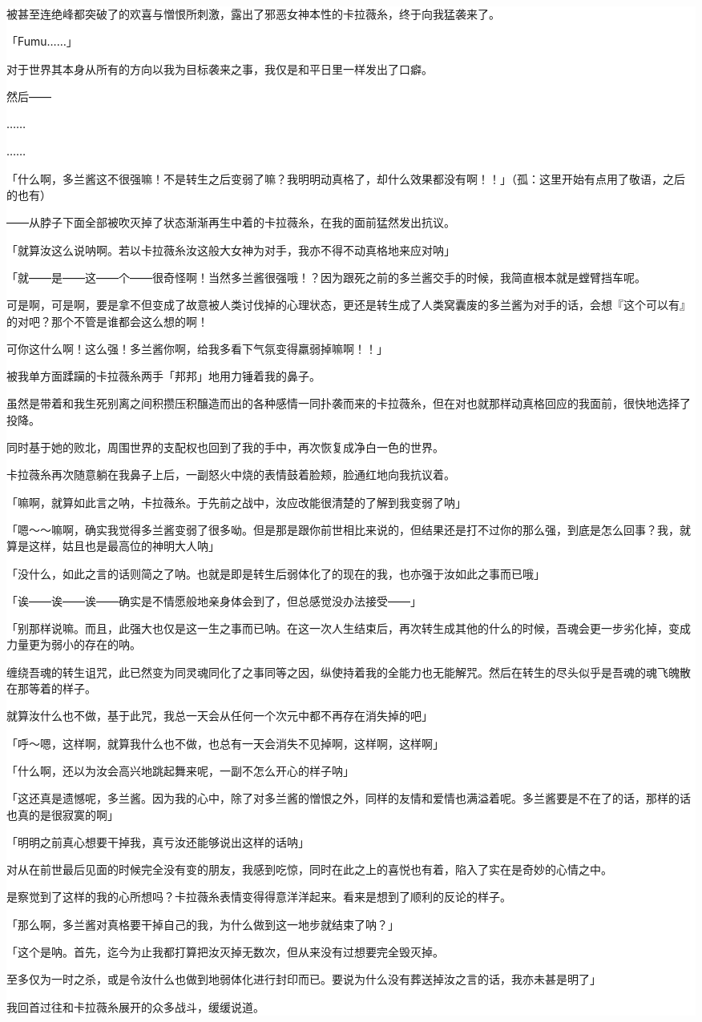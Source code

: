 被甚至连绝峰都突破了的欢喜与憎恨所刺激，露出了邪恶女神本性的卡拉薇糸，终于向我猛袭来了。

「Fumu……」

对于世界其本身从所有的方向以我为目标袭来之事，我仅是和平日里一样发出了口癖。

然后——

……

……

「什么啊，多兰酱这不很强嘛！不是转生之后变弱了嘛？我明明动真格了，却什么效果都没有啊！！」（孤：这里开始有点用了敬语，之后的也有）

——从脖子下面全部被吹灭掉了状态渐渐再生中着的卡拉薇糸，在我的面前猛然发出抗议。

「就算汝这么说呐啊。若以卡拉薇糸汝这般大女神为对手，我亦不得不动真格地来应对呐」

「就——是——这——个——很奇怪啊！当然多兰酱很强哦！？因为跟死之前的多兰酱交手的时候，我简直根本就是螳臂挡车呢。

可是啊，可是啊，要是拿不但变成了故意被人类讨伐掉的心理状态，更还是转生成了人类窝囊废的多兰酱为对手的话，会想『这个可以有』的对吧？那个不管是谁都会这么想的啊！

可你这什么啊！这么强！多兰酱你啊，给我多看下气氛变得羸弱掉嘛啊！！」

被我单方面蹂躏的卡拉薇糸两手「邦邦」地用力锤着我的鼻子。

虽然是带着和我生死别离之间积攒压积醸造而出的各种感情一同扑袭而来的卡拉薇糸，但在对也就那样动真格回应的我面前，很快地选择了投降。

同时基于她的败北，周围世界的支配权也回到了我的手中，再次恢复成净白一色的世界。

卡拉薇糸再次随意躺在我鼻子上后，一副怒火中烧的表情鼓着脸颊，脸通红地向我抗议着。

「嘛啊，就算如此言之呐，卡拉薇糸。于先前之战中，汝应改能很清楚的了解到我变弱了呐」

「嗯～～嘛啊，确实我觉得多兰酱变弱了很多呦。但是那是跟你前世相比来说的，但结果还是打不过你的那么强，到底是怎么回事？我，就算是这样，姑且也是最高位的神明大人呐」

「没什么，如此之言的话则简之了呐。也就是即是转生后弱体化了的现在的我，也亦强于汝如此之事而已哦」

「诶——诶——诶——确实是不情愿般地亲身体会到了，但总感觉没办法接受——」

「别那样说嘛。而且，此强大也仅是这一生之事而已呐。在这一次人生结束后，再次转生成其他的什么的时候，吾魂会更一步劣化掉，变成力量更为弱小的存在的呐。

缠绕吾魂的转生诅咒，此已然变为同灵魂同化了之事同等之因，纵使持着我的全能力也无能解咒。然后在转生的尽头似乎是吾魂的魂飞魄散在那等着的样子。

就算汝什么也不做，基于此咒，我总一天会从任何一个次元中都不再存在消失掉的吧」

「呼～嗯，这样啊，就算我什么也不做，也总有一天会消失不见掉啊，这样啊，这样啊」

「什么啊，还以为汝会高兴地跳起舞来呢，一副不怎么开心的样子呐」

「这还真是遗憾呢，多兰酱。因为我的心中，除了对多兰酱的憎恨之外，同样的友情和爱情也满溢着呢。多兰酱要是不在了的话，那样的话也真的是很寂寞的啊」

「明明之前真心想要干掉我，真亏汝还能够说出这样的话呐」

对从在前世最后见面的时候完全没有变的朋友，我感到吃惊，同时在此之上的喜悦也有着，陷入了实在是奇妙的心情之中。

是察觉到了这样的我的心所想吗？卡拉薇糸表情变得得意洋洋起来。看来是想到了顺利的反论的样子。

「那么啊，多兰酱对真格要干掉自己的我，为什么做到这一地步就结束了呐？」

「这个是呐。首先，迄今为止我都打算把汝灭掉无数次，但从来没有过想要完全毁灭掉。

至多仅为一时之杀，或是令汝什么也做到地弱体化进行封印而已。要说为什么没有葬送掉汝之言的话，我亦未甚是明了」

我回首过往和卡拉薇糸展开的众多战斗，缓缓说道。
